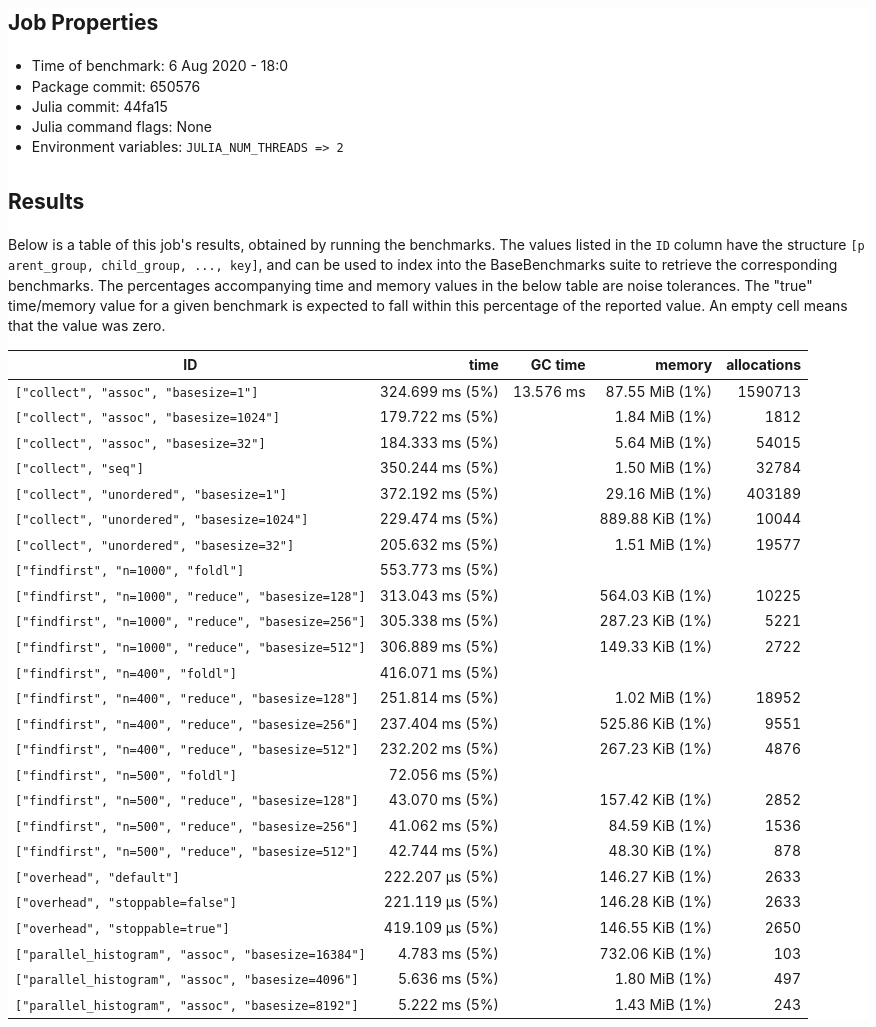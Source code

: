 ## Job Properties
* Time of benchmark: 6 Aug 2020 - 18:0
* Package commit: 650576
* Julia commit: 44fa15
* Julia command flags: None
* Environment variables: `JULIA_NUM_THREADS => 2`

## Results
Below is a table of this job's results, obtained by running the benchmarks.
The values listed in the `ID` column have the structure `[parent_group, child_group, ..., key]`, and can be used to
index into the BaseBenchmarks suite to retrieve the corresponding benchmarks.
The percentages accompanying time and memory values in the below table are noise tolerances. The "true"
time/memory value for a given benchmark is expected to fall within this percentage of the reported value.
An empty cell means that the value was zero.

| ID                                                  | time            | GC time   | memory          | allocations |
|-----------------------------------------------------|----------------:|----------:|----------------:|------------:|
| `["collect", "assoc", "basesize=1"]`                | 324.699 ms (5%) | 13.576 ms |  87.55 MiB (1%) |     1590713 |
| `["collect", "assoc", "basesize=1024"]`             | 179.722 ms (5%) |           |   1.84 MiB (1%) |        1812 |
| `["collect", "assoc", "basesize=32"]`               | 184.333 ms (5%) |           |   5.64 MiB (1%) |       54015 |
| `["collect", "seq"]`                                | 350.244 ms (5%) |           |   1.50 MiB (1%) |       32784 |
| `["collect", "unordered", "basesize=1"]`            | 372.192 ms (5%) |           |  29.16 MiB (1%) |      403189 |
| `["collect", "unordered", "basesize=1024"]`         | 229.474 ms (5%) |           | 889.88 KiB (1%) |       10044 |
| `["collect", "unordered", "basesize=32"]`           | 205.632 ms (5%) |           |   1.51 MiB (1%) |       19577 |
| `["findfirst", "n=1000", "foldl"]`                  | 553.773 ms (5%) |           |                 |             |
| `["findfirst", "n=1000", "reduce", "basesize=128"]` | 313.043 ms (5%) |           | 564.03 KiB (1%) |       10225 |
| `["findfirst", "n=1000", "reduce", "basesize=256"]` | 305.338 ms (5%) |           | 287.23 KiB (1%) |        5221 |
| `["findfirst", "n=1000", "reduce", "basesize=512"]` | 306.889 ms (5%) |           | 149.33 KiB (1%) |        2722 |
| `["findfirst", "n=400", "foldl"]`                   | 416.071 ms (5%) |           |                 |             |
| `["findfirst", "n=400", "reduce", "basesize=128"]`  | 251.814 ms (5%) |           |   1.02 MiB (1%) |       18952 |
| `["findfirst", "n=400", "reduce", "basesize=256"]`  | 237.404 ms (5%) |           | 525.86 KiB (1%) |        9551 |
| `["findfirst", "n=400", "reduce", "basesize=512"]`  | 232.202 ms (5%) |           | 267.23 KiB (1%) |        4876 |
| `["findfirst", "n=500", "foldl"]`                   |  72.056 ms (5%) |           |                 |             |
| `["findfirst", "n=500", "reduce", "basesize=128"]`  |  43.070 ms (5%) |           | 157.42 KiB (1%) |        2852 |
| `["findfirst", "n=500", "reduce", "basesize=256"]`  |  41.062 ms (5%) |           |  84.59 KiB (1%) |        1536 |
| `["findfirst", "n=500", "reduce", "basesize=512"]`  |  42.744 ms (5%) |           |  48.30 KiB (1%) |         878 |
| `["overhead", "default"]`                           | 222.207 μs (5%) |           | 146.27 KiB (1%) |        2633 |
| `["overhead", "stoppable=false"]`                   | 221.119 μs (5%) |           | 146.28 KiB (1%) |        2633 |
| `["overhead", "stoppable=true"]`                    | 419.109 μs (5%) |           | 146.55 KiB (1%) |        2650 |
| `["parallel_histogram", "assoc", "basesize=16384"]` |   4.783 ms (5%) |           | 732.06 KiB (1%) |         103 |
| `["parallel_histogram", "assoc", "basesize=4096"]`  |   5.636 ms (5%) |           |   1.80 MiB (1%) |         497 |
| `["parallel_histogram", "assoc", "basesize=8192"]`  |   5.222 ms (5%) |           |   1.43 MiB (1%) |         243 |